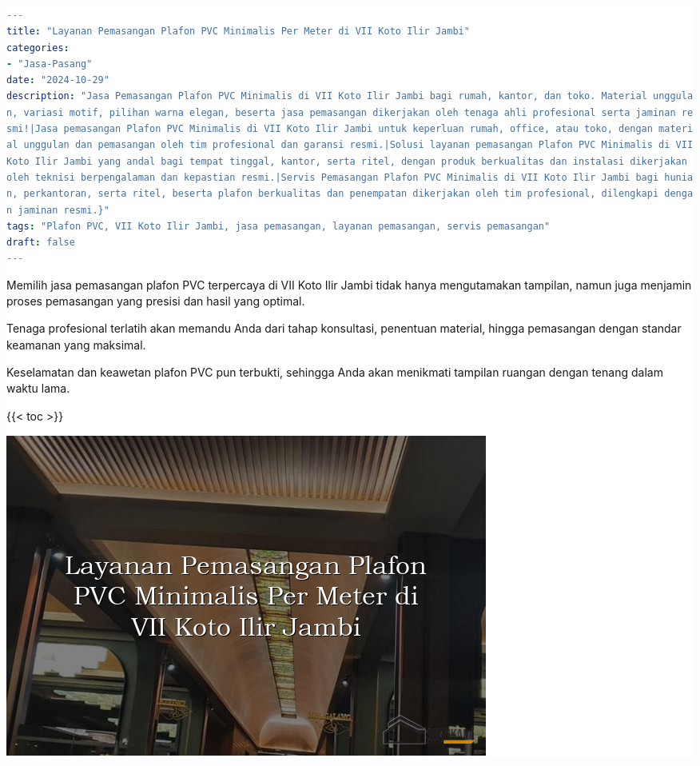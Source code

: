 ```yaml
---
title: "Layanan Pemasangan Plafon PVC Minimalis Per Meter di VII Koto Ilir Jambi"
categories: 
- "Jasa-Pasang"
date: "2024-10-29"
description: "Jasa Pemasangan Plafon PVC Minimalis di VII Koto Ilir Jambi bagi rumah, kantor, dan toko. Material unggulan, variasi motif, pilihan warna elegan, beserta jasa pemasangan dikerjakan oleh tenaga ahli profesional serta jaminan resmi!|Jasa pemasangan Plafon PVC Minimalis di VII Koto Ilir Jambi untuk keperluan rumah, office, atau toko, dengan material unggulan dan pemasangan oleh tim profesional dan garansi resmi.|Solusi layanan pemasangan Plafon PVC Minimalis di VII Koto Ilir Jambi yang andal bagi tempat tinggal, kantor, serta ritel, dengan produk berkualitas dan instalasi dikerjakan oleh teknisi berpengalaman dan kepastian resmi.|Servis Pemasangan Plafon PVC Minimalis di VII Koto Ilir Jambi bagi hunian, perkantoran, serta ritel, beserta plafon berkualitas dan penempatan dikerjakan oleh tim profesional, dilengkapi dengan jaminan resmi.}"
tags: "Plafon PVC, VII Koto Ilir Jambi, jasa pemasangan, layanan pemasangan, servis pemasangan"
draft: false
---
```


Memilih jasa pemasangan plafon PVC terpercaya di VII Koto Ilir Jambi tidak hanya mengutamakan tampilan, namun juga menjamin proses pemasangan yang presisi dan hasil yang optimal.

Tenaga profesional terlatih akan memandu Anda dari tahap konsultasi, penentuan material, hingga pemasangan dengan standar keamanan yang maksimal.

Keselamatan dan keawetan plafon PVC pun terbukti, sehingga Anda akan menikmati tampilan ruangan dengan tenang dalam waktu lama.

{{< toc >}}

![Layanan Pemasangan Plafon PVC Minimalis Per Meter di VII Koto Ilir Jambi](/images/Jasa-Pasang/Layanan-Pemasangan-Plafon-PVC-Minimalis-Per-Meter-di-VII-Koto-Ilir-Jambi.png)
